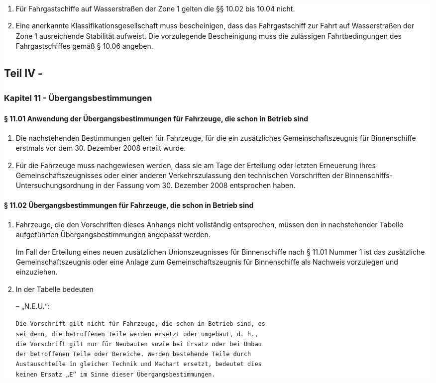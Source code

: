 
1.  Für Fahrgastschiffe auf Wasserstraßen der Zone 1 gelten die §§ 10.02
    bis 10.04 nicht.


2.  Eine anerkannte Klassifikationsgesellschaft muss bescheinigen, dass
    das Fahrgastschiff zur Fahrt auf Wasserstraßen der Zone 1 ausreichende
    Stabilität aufweist. Die vorzulegende Bescheinigung muss die
    zulässigen Fahrtbedingungen des Fahrgastschiffes gemäß § 10.06
    angeben.





## Teil IV - 


### Kapitel 11 - Übergangsbestimmungen


#### § 11.01 Anwendung der Übergangsbestimmungen für Fahrzeuge, die schon in Betrieb sind


1.  Die nachstehenden Bestimmungen gelten für Fahrzeuge, für die ein
    zusätzliches Gemeinschaftszeugnis für Binnenschiffe erstmals vor dem
    30\. Dezember 2008 erteilt wurde.


2.  Für die Fahrzeuge muss nachgewiesen werden, dass sie am Tage der
    Erteilung oder letzten Erneuerung ihres Gemeinschaftszeugnisses oder
    einer anderen Verkehrszulassung den technischen Vorschriften der
    Binnenschiffs-Untersuchungsordnung in der Fassung vom 30. Dezember
    2008 entsprochen haben.





#### § 11.02 Übergangsbestimmungen für Fahrzeuge, die schon in Betrieb sind


1.  Fahrzeuge, die den Vorschriften dieses Anhangs nicht vollständig
    entsprechen, müssen den in nachstehender Tabelle aufgeführten
    Übergangsbestimmungen angepasst werden.

    Im Fall der Erteilung eines neuen zusätzlichen Unionszeugnisses für
    Binnenschiffe nach § 11.01 Nummer 1 ist das zusätzliche
    Gemeinschaftszeugnis oder eine Anlage zum Gemeinschaftszeugnis für
    Binnenschiffe als Nachweis vorzulegen und einzuziehen.


2.  In der Tabelle bedeuten

    –   „N.E.U.“:

        Die Vorschrift gilt nicht für Fahrzeuge, die schon in Betrieb sind, es
        sei denn, die betroffenen Teile werden ersetzt oder umgebaut, d. h.,
        die Vorschrift gilt nur für Neubauten sowie bei Ersatz oder bei Umbau
        der betroffenen Teile oder Bereiche. Werden bestehende Teile durch
        Austauschteile in gleicher Technik und Machart ersetzt, bedeutet dies
        keinen Ersatz „E“ im Sinne dieser Übergangsbestimmungen.
